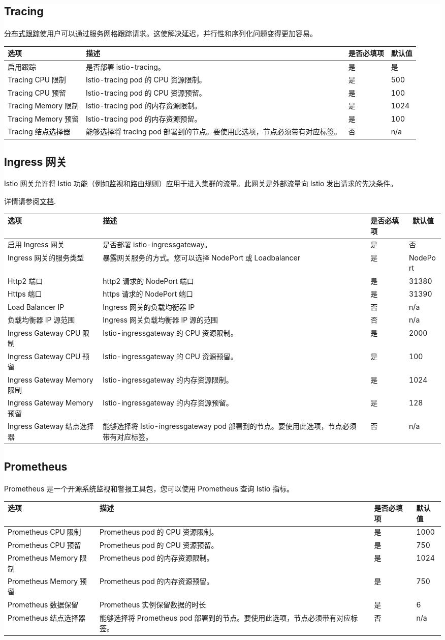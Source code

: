 ## Tracing

[分布式跟踪](https://istio.io/docs/tasks/telemetry/distributed-tracing/overview/)使用户可以通过服务网格跟踪请求。这使解决延迟，并行性和序列化问题变得更加容易。

| 选项                | 描述                                                                      | 是否必填项 | 默认值 |
| :------------------ | :------------------------------------------------------------------------ | ---------- | :----- |
| 启用跟踪            | 是否部署 istio-tracing。                                                  | 是         | 是     |
| Tracing CPU 限制    | Istio-tracing pod 的 CPU 资源限制。                                       | 是         | 500    |
| Tracing CPU 预留    | Istio-tracing pod 的 CPU 资源预留。                                       | 是         | 100    |
| Tracing Memory 限制 | Istio-tracing pod 的内存资源限制。                                        | 是         | 1024   |
| Tracing Memory 预留 | Istio-tracing pod 的内存资源预留。                                        | 是         | 100    |
| Tracing 结点选择器  | 能够选择将 tracing pod 部署到的节点。要使用此选项，节点必须带有对应标签。 | 否         | n/a    |

## Ingress 网关

Istio 网关允许将 Istio 功能（例如监视和路由规则）应用于进入集群的流量。此网关是外部流量向 Istio 发出请求的先决条件。

详情请参阅[文档](https://istio.io/docs/tasks/traffic-management/ingress/).

| 选项                        | 描述                                                                                   | 是否必填项 | 默认值   |
| :-------------------------- | :------------------------------------------------------------------------------------- | :--------- | -------- |
| 启用 Ingress 网关           | 是否部署 istio-ingressgateway。                                                        | 是         | 否       |
| Ingress 网关的服务类型      | 暴露网关服务的方式。您可以选择 NodePort 或 Loadbalancer                                | 是         | NodePort |
| Http2 端口                  | http2 请求的 NodePort 端口                                                             | 是         | 31380    |
| Https 端口                  | https 请求的 NodePort 端口                                                             | 是         | 31390    |
| Load Balancer IP            | Ingress 网关的负载均衡器 IP                                                            | 否         | n/a      |
| 负载均衡器 IP 源范围        | Ingress 网关负载均衡器 IP 源的范围                                                     | 否         | n/a      |
| Ingress Gateway CPU 限制    | Istio-ingressgateway 的 CPU 资源限制。                                                 | 是         | 2000     |
| Ingress Gateway CPU 预留    | Istio-ingressgateway 的 CPU 资源预留。                                                 | 是         | 100      |
| Ingress Gateway Memory 限制 | Istio-ingressgateway 的内存资源限制。                                                  | 是         | 1024     |
| Ingress Gateway Memory 预留 | Istio-ingressgateway 的内存资源预留。                                                  | 是         | 128      |
| Ingress Gateway 结点选择器  | 能够选择将 Istio-ingressgateway pod 部署到的节点。要使用此选项，节点必须带有对应标签。 | 否         | n/a      |

## Prometheus

Prometheus 是一个开源系统监视和警报工具包，您可以使用 Prometheus 查询 Istio 指标。

| 选项                   | 描述                                                                         | 是否必填项 | 默认值 |
| :--------------------- | :--------------------------------------------------------------------------- | :--------- | :----- |
| Prometheus CPU 限制    | Prometheus pod 的 CPU 资源限制。                                             | 是         | 1000   |
| Prometheus CPU 预留    | Prometheus pod 的 CPU 资源预留。                                             | 是         | 750    |
| Prometheus Memory 限制 | Prometheus pod 的内存资源限制。                                              | 是         | 1024   |
| Prometheus Memory 预留 | Prometheus pod 的内存资源预留。                                              | 是         | 750    |
| Prometheus 数据保留    | Prometheus 实例保留数据的时长                                                | 是         | 6      |
| Prometheus 结点选择器  | 能够选择将 Prometheus pod 部署到的节点。要使用此选项，节点必须带有对应标签。 | 否         | n/a    |
